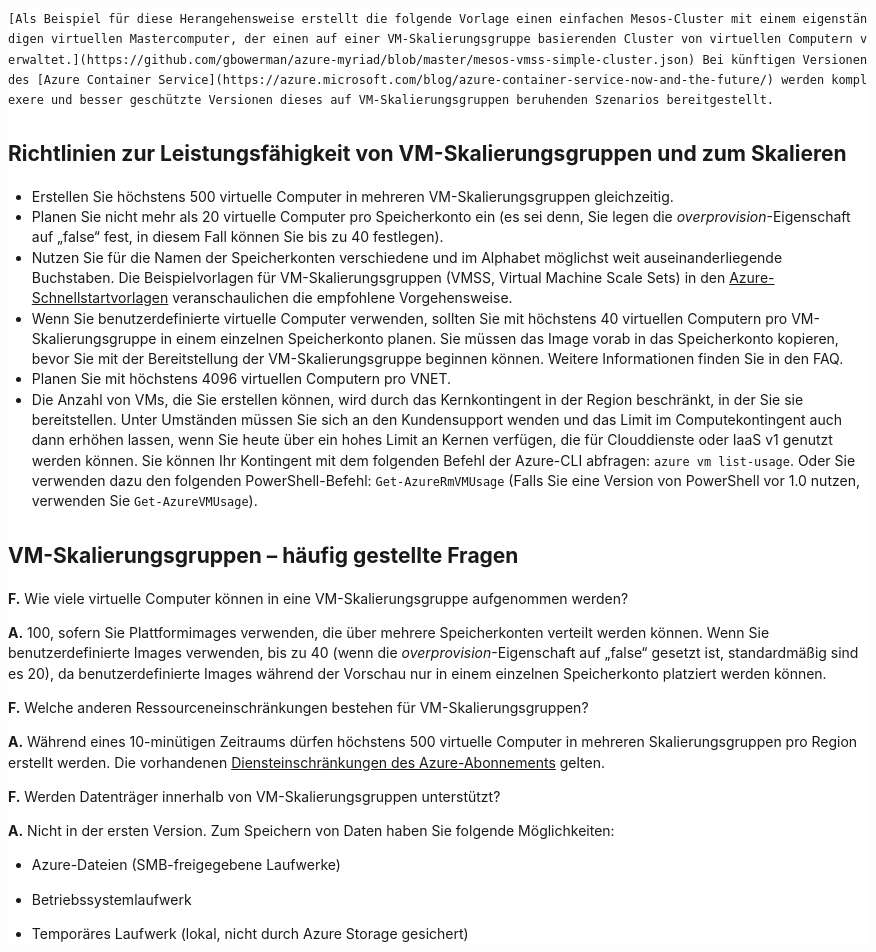 	[Als Beispiel für diese Herangehensweise erstellt die folgende Vorlage einen einfachen Mesos-Cluster mit einem eigenständigen virtuellen Mastercomputer, der einen auf einer VM-Skalierungsgruppe basierenden Cluster von virtuellen Computern verwaltet.](https://github.com/gbowerman/azure-myriad/blob/master/mesos-vmss-simple-cluster.json) Bei künftigen Versionen des [Azure Container Service](https://azure.microsoft.com/blog/azure-container-service-now-and-the-future/) werden komplexere und besser geschützte Versionen dieses auf VM-Skalierungsgruppen beruhenden Szenarios bereitgestellt.

## Richtlinien zur Leistungsfähigkeit von VM-Skalierungsgruppen und zum Skalieren

- Erstellen Sie höchstens 500 virtuelle Computer in mehreren VM-Skalierungsgruppen gleichzeitig.
- Planen Sie nicht mehr als 20 virtuelle Computer pro Speicherkonto ein (es sei denn, Sie legen die _overprovision_-Eigenschaft auf „false“ fest, in diesem Fall können Sie bis zu 40 festlegen).
- Nutzen Sie für die Namen der Speicherkonten verschiedene und im Alphabet möglichst weit auseinanderliegende Buchstaben. Die Beispielvorlagen für VM-Skalierungsgruppen (VMSS, Virtual Machine Scale Sets) in den [Azure-Schnellstartvorlagen](https://github.com/Azure/azure-quickstart-templates/) veranschaulichen die empfohlene Vorgehensweise.
- Wenn Sie benutzerdefinierte virtuelle Computer verwenden, sollten Sie mit höchstens 40 virtuellen Computern pro VM-Skalierungsgruppe in einem einzelnen Speicherkonto planen. Sie müssen das Image vorab in das Speicherkonto kopieren, bevor Sie mit der Bereitstellung der VM-Skalierungsgruppe beginnen können. Weitere Informationen finden Sie in den FAQ.
- Planen Sie mit höchstens 4096 virtuellen Computern pro VNET.
- Die Anzahl von VMs, die Sie erstellen können, wird durch das Kernkontingent in der Region beschränkt, in der Sie sie bereitstellen. Unter Umständen müssen Sie sich an den Kundensupport wenden und das Limit im Computekontingent auch dann erhöhen lassen, wenn Sie heute über ein hohes Limit an Kernen verfügen, die für Clouddienste oder IaaS v1 genutzt werden können. Sie können Ihr Kontingent mit dem folgenden Befehl der Azure-CLI abfragen: `azure vm list-usage`. Oder Sie verwenden dazu den folgenden PowerShell-Befehl: `Get-AzureRmVMUsage` (Falls Sie eine Version von PowerShell vor 1.0 nutzen, verwenden Sie `Get-AzureVMUsage`).

## VM-Skalierungsgruppen – häufig gestellte Fragen

**F.** Wie viele virtuelle Computer können in eine VM-Skalierungsgruppe aufgenommen werden?

**A.** 100, sofern Sie Plattformimages verwenden, die über mehrere Speicherkonten verteilt werden können. Wenn Sie benutzerdefinierte Images verwenden, bis zu 40 (wenn die _overprovision_-Eigenschaft auf „false“ gesetzt ist, standardmäßig sind es 20), da benutzerdefinierte Images während der Vorschau nur in einem einzelnen Speicherkonto platziert werden können.

**F.** Welche anderen Ressourceneinschränkungen bestehen für VM-Skalierungsgruppen?

**A.** Während eines 10-minütigen Zeitraums dürfen höchstens 500 virtuelle Computer in mehreren Skalierungsgruppen pro Region erstellt werden. Die vorhandenen [Diensteinschränkungen des Azure-Abonnements](../azure-subscription-service-limits.md) gelten.

**F.** Werden Datenträger innerhalb von VM-Skalierungsgruppen unterstützt?

**A.** Nicht in der ersten Version. Zum Speichern von Daten haben Sie folgende Möglichkeiten:

- Azure-Dateien (SMB-freigegebene Laufwerke)

- Betriebssystemlaufwerk

- Temporäres Laufwerk (lokal, nicht durch Azure Storage gesichert)
